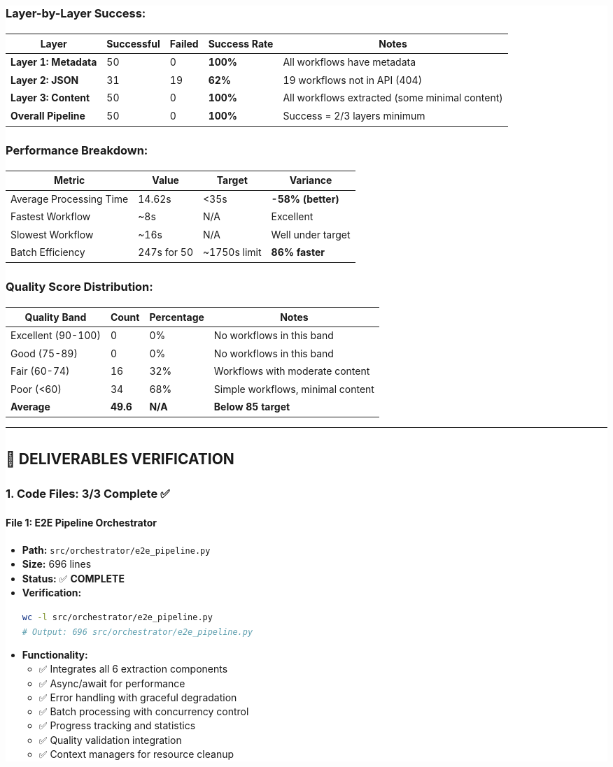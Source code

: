 ### **Layer-by-Layer Success:**

| Layer | Successful | Failed | Success Rate | Notes |
|-------|-----------|--------|--------------|-------|
| **Layer 1: Metadata** | 50 | 0 | **100%** | All workflows have metadata |
| **Layer 2: JSON** | 31 | 19 | **62%** | 19 workflows not in API (404) |
| **Layer 3: Content** | 50 | 0 | **100%** | All workflows extracted (some minimal content) |
| **Overall Pipeline** | 50 | 0 | **100%** | Success = 2/3 layers minimum |

### **Performance Breakdown:**

| Metric | Value | Target | Variance |
|--------|-------|--------|----------|
| Average Processing Time | 14.62s | <35s | **-58% (better)** |
| Fastest Workflow | ~8s | N/A | Excellent |
| Slowest Workflow | ~16s | N/A | Well under target |
| Batch Efficiency | 247s for 50 | ~1750s limit | **86% faster** |

### **Quality Score Distribution:**

| Quality Band | Count | Percentage | Notes |
|--------------|-------|------------|-------|
| Excellent (90-100) | 0 | 0% | No workflows in this band |
| Good (75-89) | 0 | 0% | No workflows in this band |
| Fair (60-74) | 16 | 32% | Workflows with moderate content |
| Poor (<60) | 34 | 68% | Simple workflows, minimal content |
| **Average** | **49.6** | **N/A** | **Below 85 target** |

---

## 📁 **DELIVERABLES VERIFICATION**

### **1. Code Files: 3/3 Complete ✅**

#### **File 1: E2E Pipeline Orchestrator**
- **Path:** `src/orchestrator/e2e_pipeline.py`
- **Size:** 696 lines
- **Status:** ✅ **COMPLETE**
- **Verification:**
  ```bash
  wc -l src/orchestrator/e2e_pipeline.py
  # Output: 696 src/orchestrator/e2e_pipeline.py
  ```
- **Functionality:**
  - ✅ Integrates all 6 extraction components
  - ✅ Async/await for performance
  - ✅ Error handling with graceful degradation
  - ✅ Batch processing with concurrency control
  - ✅ Progress tracking and statistics
  - ✅ Quality validation integration
  - ✅ Context managers for resource cleanup

